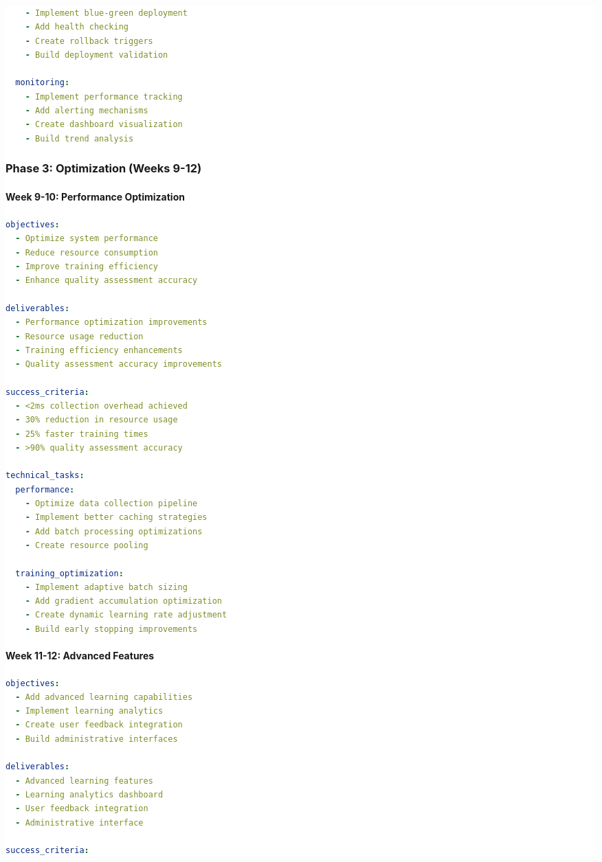 ```yaml
    - Implement blue-green deployment
    - Add health checking
    - Create rollback triggers
    - Build deployment validation

  monitoring:
    - Implement performance tracking
    - Add alerting mechanisms
    - Create dashboard visualization
    - Build trend analysis
```

### Phase 3: Optimization (Weeks 9-12)

#### Week 9-10: Performance Optimization
```yaml
objectives:
  - Optimize system performance
  - Reduce resource consumption
  - Improve training efficiency
  - Enhance quality assessment accuracy

deliverables:
  - Performance optimization improvements
  - Resource usage reduction
  - Training efficiency enhancements
  - Quality assessment accuracy improvements

success_criteria:
  - <2ms collection overhead achieved
  - 30% reduction in resource usage
  - 25% faster training times
  - >90% quality assessment accuracy

technical_tasks:
  performance:
    - Optimize data collection pipeline
    - Implement better caching strategies
    - Add batch processing optimizations
    - Create resource pooling

  training_optimization:
    - Implement adaptive batch sizing
    - Add gradient accumulation optimization
    - Create dynamic learning rate adjustment
    - Build early stopping improvements
```

#### Week 11-12: Advanced Features
```yaml
objectives:
  - Add advanced learning capabilities
  - Implement learning analytics
  - Create user feedback integration
  - Build administrative interfaces

deliverables:
  - Advanced learning features
  - Learning analytics dashboard
  - User feedback integration
  - Administrative interface

success_criteria:
```